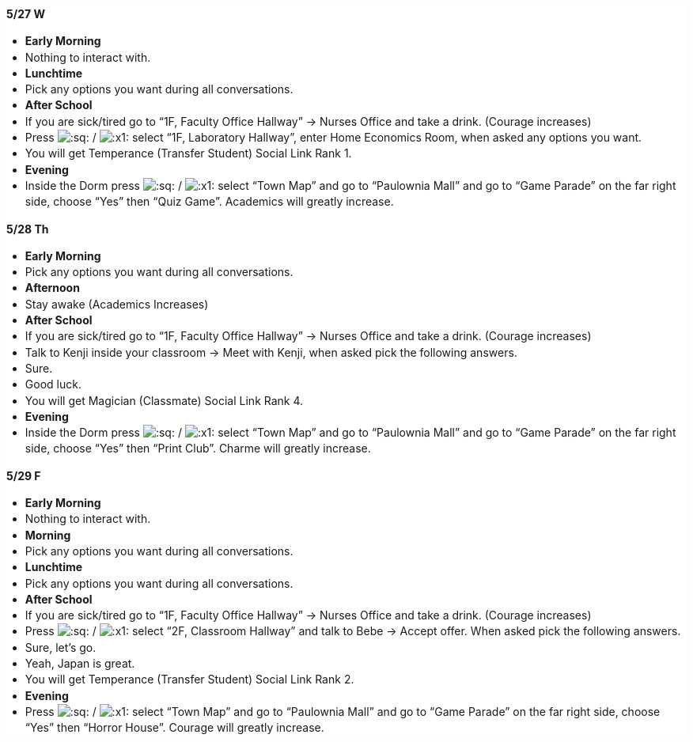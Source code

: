 **5/27 W**

- **Early Morning**
- Nothing to interact with.
- **Lunchtime**
- Pick any options you want during all conversations.
- **After School**
- If you are sick/tired go to “1F, Faculty Office Hallway” -> Nurses Office and take a drink. (Courage increases)
- Press ![:sq:](https://www.powerpyx.com/wp-includes/images/smilies/square.png) / ![:x1:](https://www.powerpyx.com/wp-includes/images/smilies/x1.png) select “1F, Laboratory Hallway”, enter Home Economics Room, when asked any options you want.
- You will get Temperance (Transfer Student) Social Link Rank 1.
- **Evening**
- Inside the Dorm press ![:sq:](https://www.powerpyx.com/wp-includes/images/smilies/square.png) / ![:x1:](https://www.powerpyx.com/wp-includes/images/smilies/x1.png) select “Town Map” and go to “Paulownia Mall” and go to “Game Parade” on the far right side, choose “Yes” then “Quiz Game”. Academics will greatly increase.

**5/28 Th**

- **Early Morning**
- Pick any options you want during all conversations.
- **Afternoon**
- Stay awake (Academics Increases)
- **After School**
- If you are sick/tired go to “1F, Faculty Office Hallway” -> Nurses Office and take a drink. (Courage increases)
- Talk to Kenji inside your classroom -> Meet with Kenji, when asked pick the following answers.
- Sure.
- Good luck.
- You will get Magician (Classmate) Social Link Rank 4.
- **Evening**
- Inside the Dorm press ![:sq:](https://www.powerpyx.com/wp-includes/images/smilies/square.png) / ![:x1:](https://www.powerpyx.com/wp-includes/images/smilies/x1.png) select “Town Map” and go to “Paulownia Mall” and go to “Game Parade” on the far right side, choose “Yes” then “Print Club”. Charme will greatly increase.

**5/29 F**

- **Early Morning**
- Nothing to interact with.
- **Morning**
- Pick any options you want during all conversations.
- **Lunchtime**
- Pick any options you want during all conversations.
- **After School**
- If you are sick/tired go to “1F, Faculty Office Hallway” -> Nurses Office and take a drink. (Courage increases)
- Press ![:sq:](https://www.powerpyx.com/wp-includes/images/smilies/square.png) / ![:x1:](https://www.powerpyx.com/wp-includes/images/smilies/x1.png) select “2F, Classroom Hallway” and talk to Bebe -> Accept offer. When asked pick the following answers.
- Sure, let’s go.
- Yeah, Japan is great.
- You will get Temperance (Transfer Student) Social Link Rank 2.
- **Evening**
- Press ![:sq:](https://www.powerpyx.com/wp-includes/images/smilies/square.png) / ![:x1:](https://www.powerpyx.com/wp-includes/images/smilies/x1.png) select “Town Map” and go to “Paulownia Mall” and go to “Game Parade” on the far right side, choose “Yes” then “Horror House”. Courage will greatly increase.

